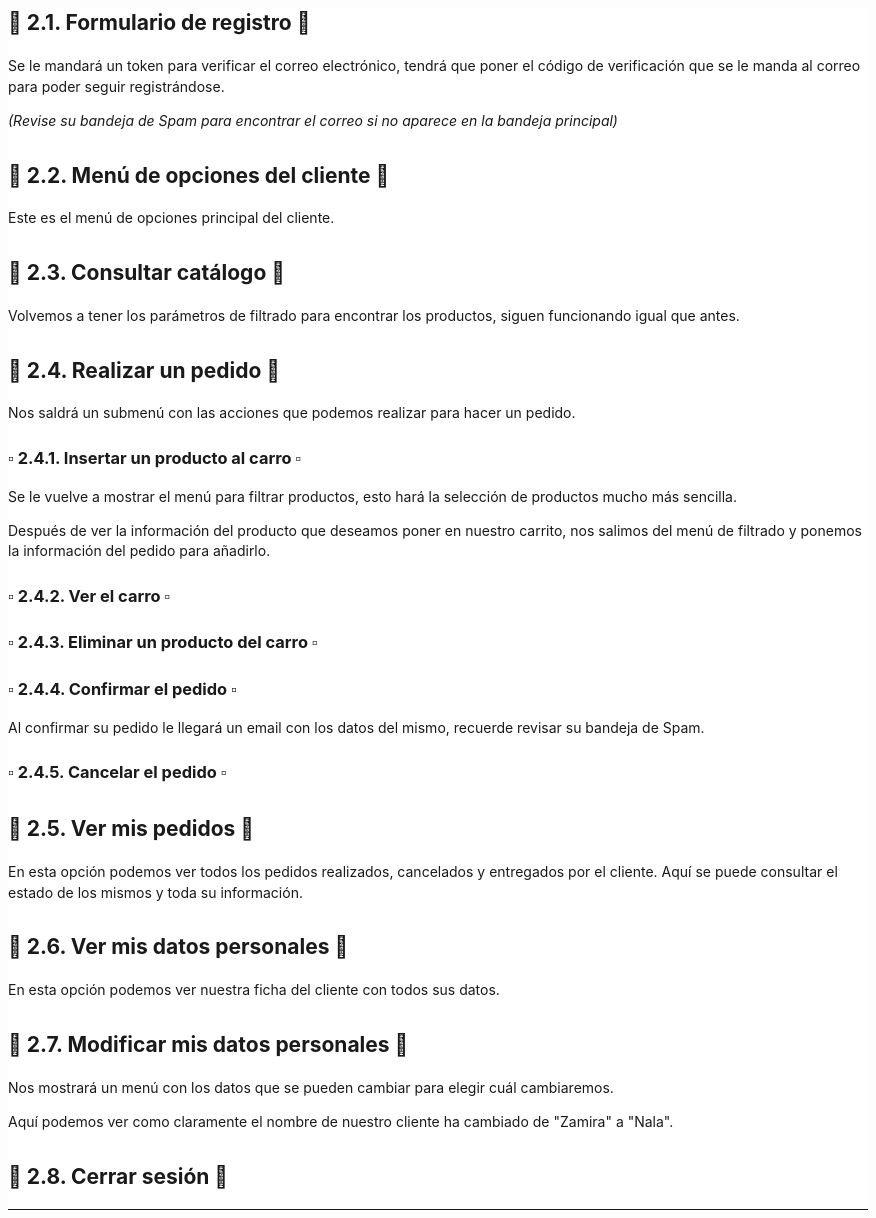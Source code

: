 ## 🔹 2.1. Formulario de registro 🔹
Se le mandará un token para verificar el correo electrónico, tendrá que poner el código de verificación que se le manda al correo para poder seguir registrándose.

*(Revise su bandeja de Spam para encontrar el correo si no aparece en la bandeja principal)*

## 🔹 2.2. Menú de opciones del cliente 🔹
Este es el menú de opciones principal del cliente.

## 🔹 2.3. Consultar catálogo 🔹
Volvemos a tener los parámetros de filtrado para encontrar los productos, siguen funcionando igual que antes.

## 🔹 2.4. Realizar un pedido 🔹
Nos saldrá un submenú con las acciones que podemos realizar para hacer un pedido.

### ▫️ 2.4.1. Insertar un producto al carro ▫️
Se le vuelve a mostrar el menú para filtrar productos, esto hará la selección de productos mucho más sencilla.

Después de ver la información del producto que deseamos poner en nuestro carrito, nos salimos del menú de filtrado y ponemos la información del pedido para añadirlo.

### ▫️ 2.4.2. Ver el carro ▫️

### ▫️ 2.4.3. Eliminar un producto del carro ▫️

### ▫️ 2.4.4. Confirmar el pedido ▫️
Al confirmar su pedido le llegará un email con los datos del mismo, recuerde revisar su bandeja de Spam.

### ▫️ 2.4.5. Cancelar el pedido ▫️

## 🔹 2.5. Ver mis pedidos 🔹
En esta opción podemos ver todos los pedidos realizados, cancelados y entregados por el cliente. Aquí se puede consultar el estado de los mismos y toda su información.

## 🔹 2.6. Ver mis datos personales 🔹
En esta opción podemos ver nuestra ficha del cliente con todos sus datos.

## 🔹 2.7. Modificar mis datos personales 🔹
Nos mostrará un menú con los datos que se pueden cambiar para elegir cuál cambiaremos.

Aquí podemos ver como claramente el nombre de nuestro cliente ha cambiado de "Zamira" a "Nala".

## 🔹 2.8. Cerrar sesión 🔹

---